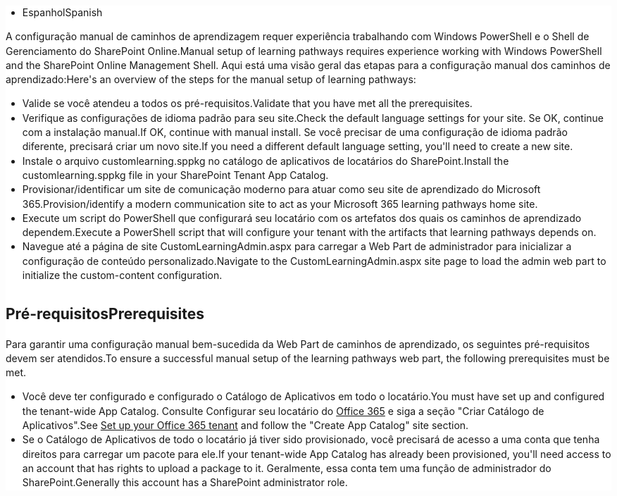 - <span data-ttu-id="cb0f8-118">Espanhol</span><span class="sxs-lookup"><span data-stu-id="cb0f8-118">Spanish</span></span>

<span data-ttu-id="cb0f8-119">A configuração manual de caminhos de aprendizagem requer experiência trabalhando com Windows PowerShell e o Shell de Gerenciamento do SharePoint Online.</span><span class="sxs-lookup"><span data-stu-id="cb0f8-119">Manual setup of learning pathways requires experience working with Windows PowerShell and the SharePoint Online Management Shell.</span></span> <span data-ttu-id="cb0f8-120">Aqui está uma visão geral das etapas para a configuração manual dos caminhos de aprendizado:</span><span class="sxs-lookup"><span data-stu-id="cb0f8-120">Here's an overview of the steps for the manual setup of learning pathways:</span></span> 

- <span data-ttu-id="cb0f8-121">Valide se você atendeu a todos os pré-requisitos.</span><span class="sxs-lookup"><span data-stu-id="cb0f8-121">Validate that you have met all the prerequisites.</span></span>
- <span data-ttu-id="cb0f8-122">Verifique as configurações de idioma padrão para seu site.</span><span class="sxs-lookup"><span data-stu-id="cb0f8-122">Check the default language settings for your site.</span></span> <span data-ttu-id="cb0f8-123">Se OK, continue com a instalação manual.</span><span class="sxs-lookup"><span data-stu-id="cb0f8-123">If OK, continue with manual install.</span></span> <span data-ttu-id="cb0f8-124">Se você precisar de uma configuração de idioma padrão diferente, precisará criar um novo site.</span><span class="sxs-lookup"><span data-stu-id="cb0f8-124">If you need a different default language setting, you'll need to create a new site.</span></span> 
- <span data-ttu-id="cb0f8-125">Instale o arquivo customlearning.sppkg no catálogo de aplicativos de locatários do SharePoint.</span><span class="sxs-lookup"><span data-stu-id="cb0f8-125">Install the customlearning.sppkg file in your SharePoint Tenant App Catalog.</span></span>
- <span data-ttu-id="cb0f8-126">Provisionar/identificar um site de comunicação moderno para atuar como seu site de aprendizado do Microsoft 365.</span><span class="sxs-lookup"><span data-stu-id="cb0f8-126">Provision/identify a modern communication site to act as your Microsoft 365 learning pathways home site.</span></span>
- <span data-ttu-id="cb0f8-127">Execute um script do PowerShell que configurará seu locatário com os artefatos dos quais os caminhos de aprendizado dependem.</span><span class="sxs-lookup"><span data-stu-id="cb0f8-127">Execute a PowerShell script that will configure your tenant with the artifacts that learning pathways depends on.</span></span>
- <span data-ttu-id="cb0f8-128">Navegue até a página de site CustomLearningAdmin.aspx para carregar a Web Part de administrador para inicializar a configuração de conteúdo personalizado.</span><span class="sxs-lookup"><span data-stu-id="cb0f8-128">Navigate to the CustomLearningAdmin.aspx site page to load the admin web part to initialize the custom-content configuration.</span></span>

## <a name="prerequisites"></a><span data-ttu-id="cb0f8-129">Pré-requisitos</span><span class="sxs-lookup"><span data-stu-id="cb0f8-129">Prerequisites</span></span>
<span data-ttu-id="cb0f8-130">Para garantir uma configuração manual bem-sucedida da Web Part de caminhos de aprendizado, os seguintes pré-requisitos devem ser atendidos.</span><span class="sxs-lookup"><span data-stu-id="cb0f8-130">To ensure a successful manual setup of the learning pathways web part, the following prerequisites must be met.</span></span> 

- <span data-ttu-id="cb0f8-131">Você deve ter configurado e configurado o Catálogo de Aplicativos em todo o locatário.</span><span class="sxs-lookup"><span data-stu-id="cb0f8-131">You must have set up and configured the tenant-wide App Catalog.</span></span> <span data-ttu-id="cb0f8-132">Consulte Configurar seu locatário do [Office 365](/sharepoint/dev/spfx/set-up-your-developer-tenant#create-app-catalog-site) e siga a seção "Criar Catálogo de Aplicativos".</span><span class="sxs-lookup"><span data-stu-id="cb0f8-132">See [Set up your Office 365 tenant](/sharepoint/dev/spfx/set-up-your-developer-tenant#create-app-catalog-site) and follow the "Create App Catalog" site section.</span></span> 
- <span data-ttu-id="cb0f8-133">Se o Catálogo de Aplicativos de todo o locatário já tiver sido provisionado, você precisará de acesso a uma conta que tenha direitos para carregar um pacote para ele.</span><span class="sxs-lookup"><span data-stu-id="cb0f8-133">If your tenant-wide App Catalog has already been provisioned, you'll need access to an account that has rights to upload a package to it.</span></span> <span data-ttu-id="cb0f8-134">Geralmente, essa conta tem uma função de administrador do SharePoint.</span><span class="sxs-lookup"><span data-stu-id="cb0f8-134">Generally this account has a SharePoint administrator role.</span></span> 
